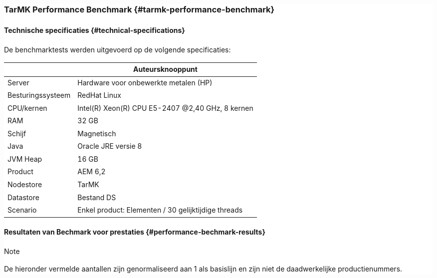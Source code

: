 </table>

### TarMK Performance Benchmark {#tarmk-performance-benchmark}

#### Technische specificaties {#technical-specifications}

De benchmarktests werden uitgevoerd op de volgende specificaties:

|  | **Auteursknooppunt** |
|---|---|
| Server | Hardware voor onbewerkte metalen (HP) |
| Besturingssysteem | RedHat Linux |
| CPU/kernen | Intel(R) Xeon(R) CPU E5-2407 @2,40 GHz, 8 kernen |
| RAM | 32 GB |
| Schijf | Magnetisch |
| Java | Oracle JRE versie 8 |
| JVM Heap | 16 GB |
| Product | AEM 6,2 |
| Nodestore | TarMK |
| Datastore | Bestand DS |
| Scenario | Enkel product: Elementen / 30 gelijktijdige threads |

#### Resultaten van Bechmark voor prestaties {#performance-bechmark-results}

>[!NOTE]
>
>De hieronder vermelde aantallen zijn genormaliseerd aan 1 als basislijn en zijn niet de daadwerkelijke productienummers.
